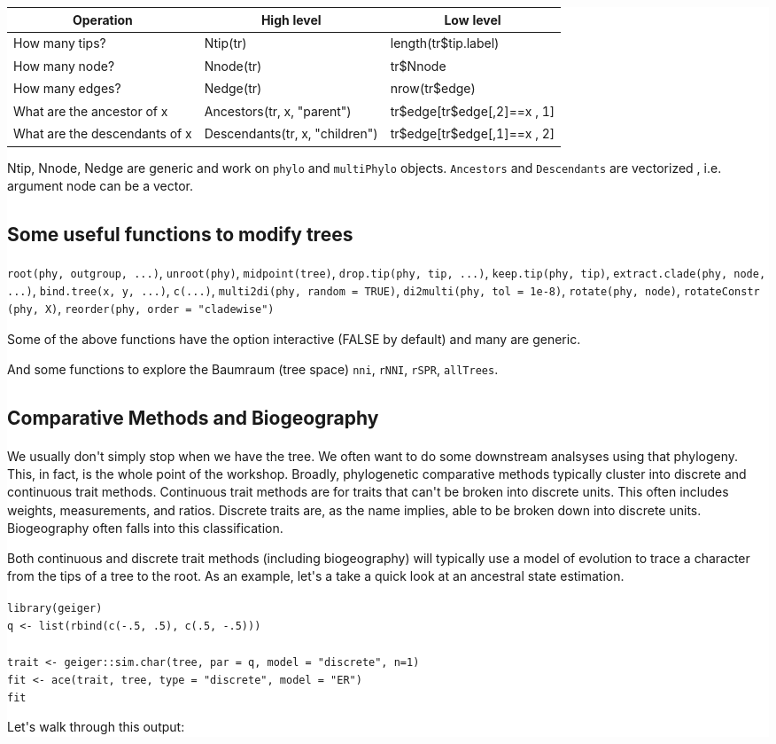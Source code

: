 | Operation      | High level       | Low level      |
|--------------- | -----------------|----------------|  
| How many tips? | Ntip(tr) | length(tr\$tip.label) |
| How many node? | Nnode(tr)  | tr\$Nnode |
| How many edges? | Nedge(tr) | nrow(tr\$edge) |
| What are the ancestor of x | Ancestors(tr, x, "parent") | tr\$edge[tr\$edge[,2]==x , 1] |
| What are the descendants of x | Descendants(tr, x, "children") | tr\$edge[tr\$edge[,1]==x , 2] |


Ntip, Nnode, Nedge are generic and work on `phylo` and `multiPhylo` objects. `Ancestors` and `Descendants` are vectorized , i.e. argument node can be a vector. 


## Some useful functions to modify trees
`root(phy, outgroup, ...)`, 
`unroot(phy)`, 
`midpoint(tree)`,
`drop.tip(phy, tip, ...)`, 
`keep.tip(phy, tip)`, 
`extract.clade(phy, node, ...)`, 
`bind.tree(x, y, ...)`,
`c(...)`, 
`multi2di(phy, random = TRUE)`, 
`di2multi(phy, tol = 1e-8)`, 
`rotate(phy, node)`, 
`rotateConstr(phy, X)`, 
`reorder(phy, order = "cladewise")`

Some of the above functions have the option interactive (FALSE by default) and many are generic.

And some functions to explore the Baumraum (tree space)
`nni`, `rNNI`, `rSPR`, `allTrees`. 



## Comparative Methods and Biogeography

We usually don't simply stop when we have the tree. We often want to do some downstream analsyses using that phylogeny. This, in fact, is the whole point of the workshop. Broadly, phylogenetic comparative methods typically cluster into discrete and continuous trait methods. Continuous trait methods are for traits that can't be broken into discrete units. This often includes weights, measurements, and ratios. Discrete traits are, as the name implies, able to be broken down into discrete units. Biogeography often falls into this classification.

Both continuous and discrete trait methods (including biogeography) will typically use a model of evolution to trace a character from the tips of a tree to the root. As an example, let's a take a quick look at an ancestral state estimation. 

```{r}
library(geiger)
q <- list(rbind(c(-.5, .5), c(.5, -.5)))

trait <- geiger::sim.char(tree, par = q, model = "discrete", n=1)
fit <- ace(trait, tree, type = "discrete", model = "ER")
fit
```
Let's walk through this output: 
